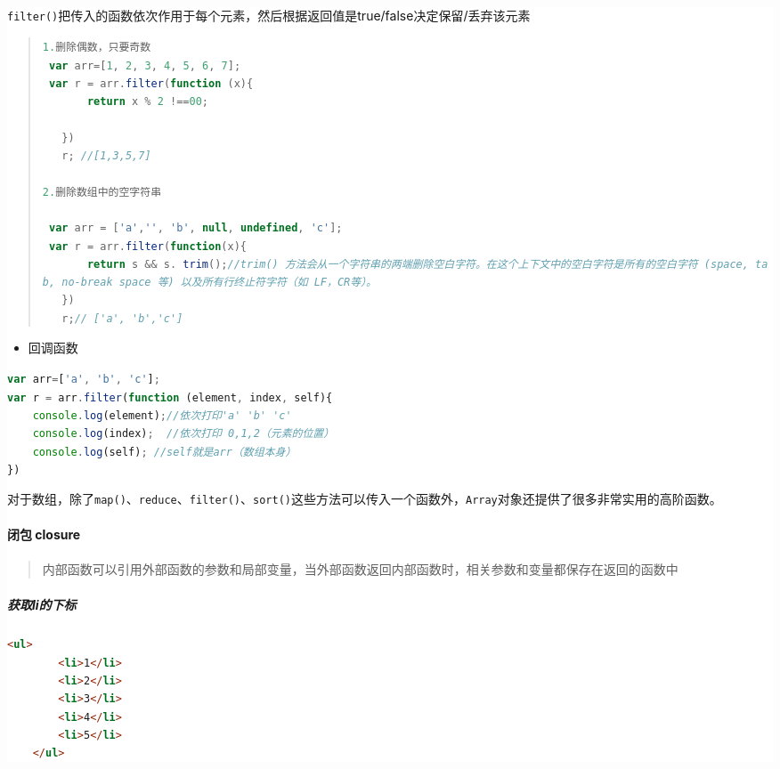 `filter()`把传入的函数依次作用于每个元素，然后根据返回值是true/false决定保留/丢弃该元素

>  ```js
>  1.删除偶数，只要奇数
>  	var arr=[1, 2, 3, 4, 5, 6, 7];
>  	var r = arr.filter(function (x){
>         return x % 2 !==00;
>         
>     })
>     r; //[1,3,5,7]
>
>  2.删除数组中的空字符串
>
>  	var arr = ['a','', 'b', null, undefined, 'c'];
>  	var r = arr.filter(function(x){
>         return s && s. trim();//trim() 方法会从一个字符串的两端删除空白字符。在这个上下文中的空白字符是所有的空白字符 (space, tab, no-break space 等) 以及所有行终止符字符（如 LF，CR等）。
>     })
>     r;// ['a', 'b','c']
>  ```
>



*  回调函数

```js
var arr=['a', 'b', 'c'];
var r = arr.filter(function (element, index, self){
    console.log(element);//依次打印'a' 'b' 'c'
    console.log(index);  //依次打印 0,1,2（元素的位置）
    console.log(self); //self就是arr（数组本身）
})
```





对于数组，除了`map()`、`reduce`、`filter()`、`sort()`这些方法可以传入一个函数外，`Array`对象还提供了很多非常实用的高阶函数。



#### 闭包  closure

>  内部函数可以引用外部函数的参数和局部变量，当外部函数返回内部函数时，相关参数和变量都保存在返回的函数中

##### 获取li的下标

~~~html
<ul>
        <li>1</li>
        <li>2</li>
        <li>3</li>
        <li>4</li>
        <li>5</li>
    </ul>
~~~

